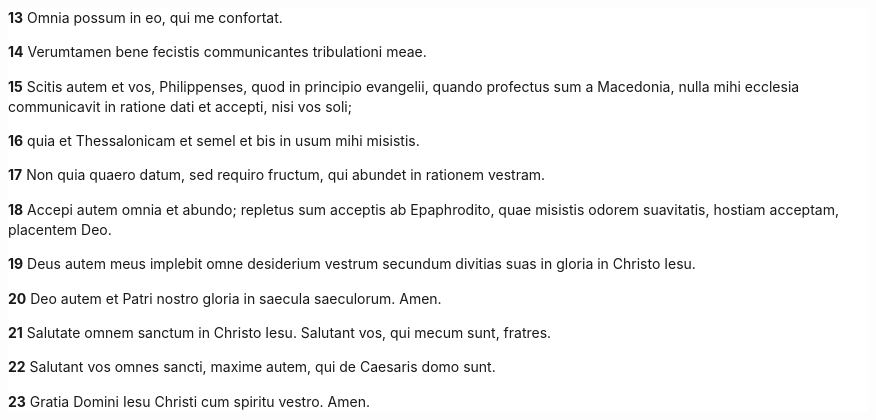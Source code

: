 **13** Omnia possum in eo, qui me confortat.

**14** Verumtamen bene fecistis communicantes tribulationi meae.

**15** Scitis autem et vos, Philippenses, quod in principio evangelii, quando profectus sum a Macedonia, nulla mihi ecclesia communicavit in ratione dati et accepti, nisi vos soli;

**16** quia et Thessalonicam et semel et bis in usum mihi misistis.

**17** Non quia quaero datum, sed requiro fructum, qui abundet in rationem vestram.

**18** Accepi autem omnia et abundo; repletus sum acceptis ab Epaphrodito, quae misistis odorem suavitatis, hostiam acceptam, placentem Deo.

**19** Deus autem meus implebit omne desiderium vestrum secundum divitias suas in gloria in Christo Iesu.

**20** Deo autem et Patri nostro gloria in saecula saeculorum. Amen.

**21** Salutate omnem sanctum in Christo Iesu. Salutant vos, qui mecum sunt, fratres.

**22** Salutant vos omnes sancti, maxime autem, qui de Caesaris domo sunt.

**23** Gratia Domini Iesu Christi cum spiritu vestro. Amen.

